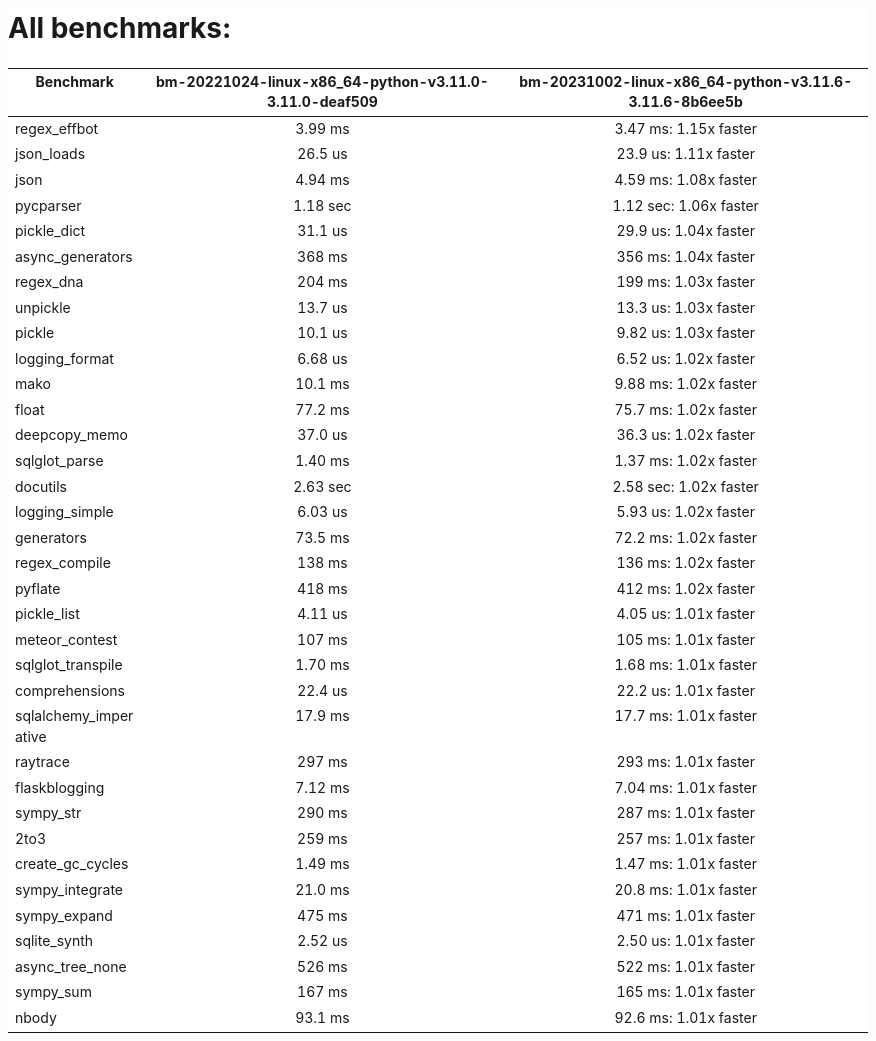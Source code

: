 All benchmarks:
===============

| Benchmark                | bm-20221024-linux-x86_64-python-v3.11.0-3.11.0-deaf509 | bm-20231002-linux-x86_64-python-v3.11.6-3.11.6-8b6ee5b |
|--------------------------|:------------------------------------------------------:|:------------------------------------------------------:|
| regex_effbot             | 3.99 ms                                                | 3.47 ms: 1.15x faster                                  |
| json_loads               | 26.5 us                                                | 23.9 us: 1.11x faster                                  |
| json                     | 4.94 ms                                                | 4.59 ms: 1.08x faster                                  |
| pycparser                | 1.18 sec                                               | 1.12 sec: 1.06x faster                                 |
| pickle_dict              | 31.1 us                                                | 29.9 us: 1.04x faster                                  |
| async_generators         | 368 ms                                                 | 356 ms: 1.04x faster                                   |
| regex_dna                | 204 ms                                                 | 199 ms: 1.03x faster                                   |
| unpickle                 | 13.7 us                                                | 13.3 us: 1.03x faster                                  |
| pickle                   | 10.1 us                                                | 9.82 us: 1.03x faster                                  |
| logging_format           | 6.68 us                                                | 6.52 us: 1.02x faster                                  |
| mako                     | 10.1 ms                                                | 9.88 ms: 1.02x faster                                  |
| float                    | 77.2 ms                                                | 75.7 ms: 1.02x faster                                  |
| deepcopy_memo            | 37.0 us                                                | 36.3 us: 1.02x faster                                  |
| sqlglot_parse            | 1.40 ms                                                | 1.37 ms: 1.02x faster                                  |
| docutils                 | 2.63 sec                                               | 2.58 sec: 1.02x faster                                 |
| logging_simple           | 6.03 us                                                | 5.93 us: 1.02x faster                                  |
| generators               | 73.5 ms                                                | 72.2 ms: 1.02x faster                                  |
| regex_compile            | 138 ms                                                 | 136 ms: 1.02x faster                                   |
| pyflate                  | 418 ms                                                 | 412 ms: 1.02x faster                                   |
| pickle_list              | 4.11 us                                                | 4.05 us: 1.01x faster                                  |
| meteor_contest           | 107 ms                                                 | 105 ms: 1.01x faster                                   |
| sqlglot_transpile        | 1.70 ms                                                | 1.68 ms: 1.01x faster                                  |
| comprehensions           | 22.4 us                                                | 22.2 us: 1.01x faster                                  |
| sqlalchemy_imperative    | 17.9 ms                                                | 17.7 ms: 1.01x faster                                  |
| raytrace                 | 297 ms                                                 | 293 ms: 1.01x faster                                   |
| flaskblogging            | 7.12 ms                                                | 7.04 ms: 1.01x faster                                  |
| sympy_str                | 290 ms                                                 | 287 ms: 1.01x faster                                   |
| 2to3                     | 259 ms                                                 | 257 ms: 1.01x faster                                   |
| create_gc_cycles         | 1.49 ms                                                | 1.47 ms: 1.01x faster                                  |
| sympy_integrate          | 21.0 ms                                                | 20.8 ms: 1.01x faster                                  |
| sympy_expand             | 475 ms                                                 | 471 ms: 1.01x faster                                   |
| sqlite_synth             | 2.52 us                                                | 2.50 us: 1.01x faster                                  |
| async_tree_none          | 526 ms                                                 | 522 ms: 1.01x faster                                   |
| sympy_sum                | 167 ms                                                 | 165 ms: 1.01x faster                                   |
| nbody                    | 93.1 ms                                                | 92.6 ms: 1.01x faster                                  |